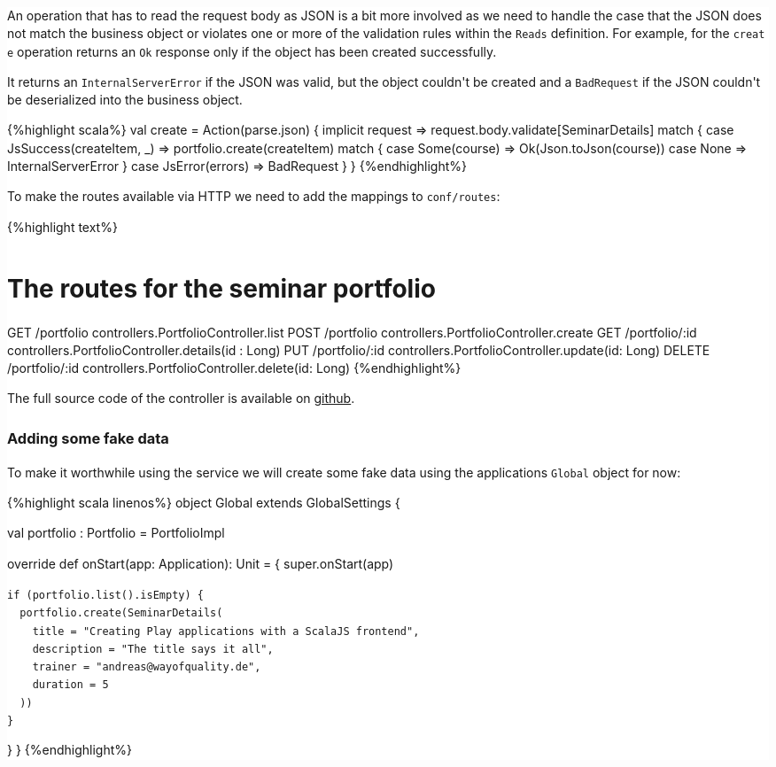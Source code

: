 An operation that has to read the request body as JSON is a bit more involved as we need to handle the case that 
the JSON does not match the business object or violates one or more of the validation rules within the `Reads` 
definition. For example, for the `create` operation returns an `Ok` response only if the object has been created 
successfully. 

It returns an `InternalServerError` if the JSON was valid, but the object couldn't be created and a `BadRequest` 
if the JSON couldn't be deserialized into the business object.

{%highlight scala%}
val create = Action(parse.json) {
  implicit request => request.body.validate[SeminarDetails] match {
    case JsSuccess(createItem, _) =>
      portfolio.create(createItem) match {
        case Some(course) => Ok(Json.toJson(course))
        case None => InternalServerError
      }
    case JsError(errors) => BadRequest
  }
}
{%endhighlight%}

To make the routes available via HTTP we need to add the mappings to `conf/routes`:

{%highlight text%}
# The routes for the seminar portfolio
GET     /portfolio      controllers.PortfolioController.list
POST    /portfolio      controllers.PortfolioController.create
GET     /portfolio/:id  controllers.PortfolioController.details(id : Long)
PUT     /portfolio/:id  controllers.PortfolioController.update(id: Long)
DELETE  /portfolio/:id  controllers.PortfolioController.delete(id: Long)
{%endhighlight%}

The full source code of the controller is available on 
[github](https://github.com/CastilloSanRafael/castillo/blob/02_BusinessObject/server/app/controllers/PortfolioController.scala).

### Adding some fake data

To make it worthwhile using the service we will create some fake data using the applications `Global` object for now:

{%highlight scala linenos%}
object Global extends GlobalSettings {
  
  val portfolio : Portfolio = PortfolioImpl

  override def onStart(app: Application): Unit = {
    super.onStart(app)
    
    if (portfolio.list().isEmpty) {
      portfolio.create(SeminarDetails(
        title = "Creating Play applications with a ScalaJS frontend",
        description = "The title says it all",
        trainer = "andreas@wayofquality.de",
        duration = 5
      ))
    }
  }
}
{%endhighlight%}
